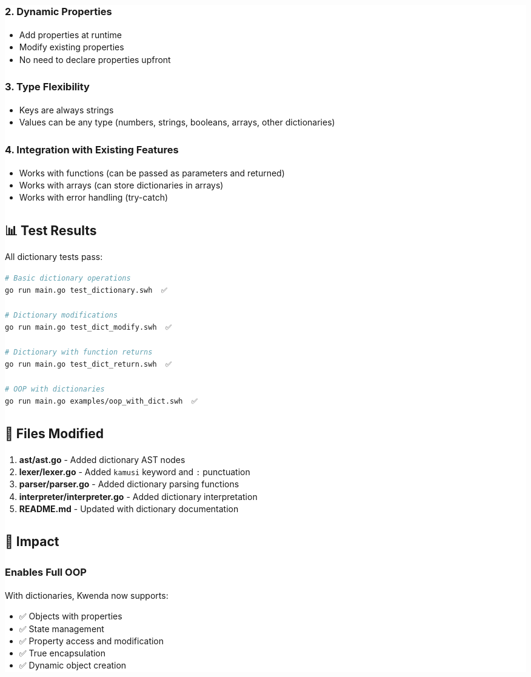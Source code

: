 ### 2. Dynamic Properties
- Add properties at runtime
- Modify existing properties
- No need to declare properties upfront

### 3. Type Flexibility
- Keys are always strings
- Values can be any type (numbers, strings, booleans, arrays, other dictionaries)

### 4. Integration with Existing Features
- Works with functions (can be passed as parameters and returned)
- Works with arrays (can store dictionaries in arrays)
- Works with error handling (try-catch)

## 📊 Test Results

All dictionary tests pass:
```bash
# Basic dictionary operations
go run main.go test_dictionary.swh  ✅

# Dictionary modifications
go run main.go test_dict_modify.swh  ✅

# Dictionary with function returns
go run main.go test_dict_return.swh  ✅

# OOP with dictionaries
go run main.go examples/oop_with_dict.swh  ✅
```

## 🔧 Files Modified

1. **ast/ast.go** - Added dictionary AST nodes
2. **lexer/lexer.go** - Added `kamusi` keyword and `:` punctuation
3. **parser/parser.go** - Added dictionary parsing functions
4. **interpreter/interpreter.go** - Added dictionary interpretation
5. **README.md** - Updated with dictionary documentation

## 🎉 Impact

### Enables Full OOP
With dictionaries, Kwenda now supports:
- ✅ Objects with properties
- ✅ State management
- ✅ Property access and modification
- ✅ True encapsulation
- ✅ Dynamic object creation
